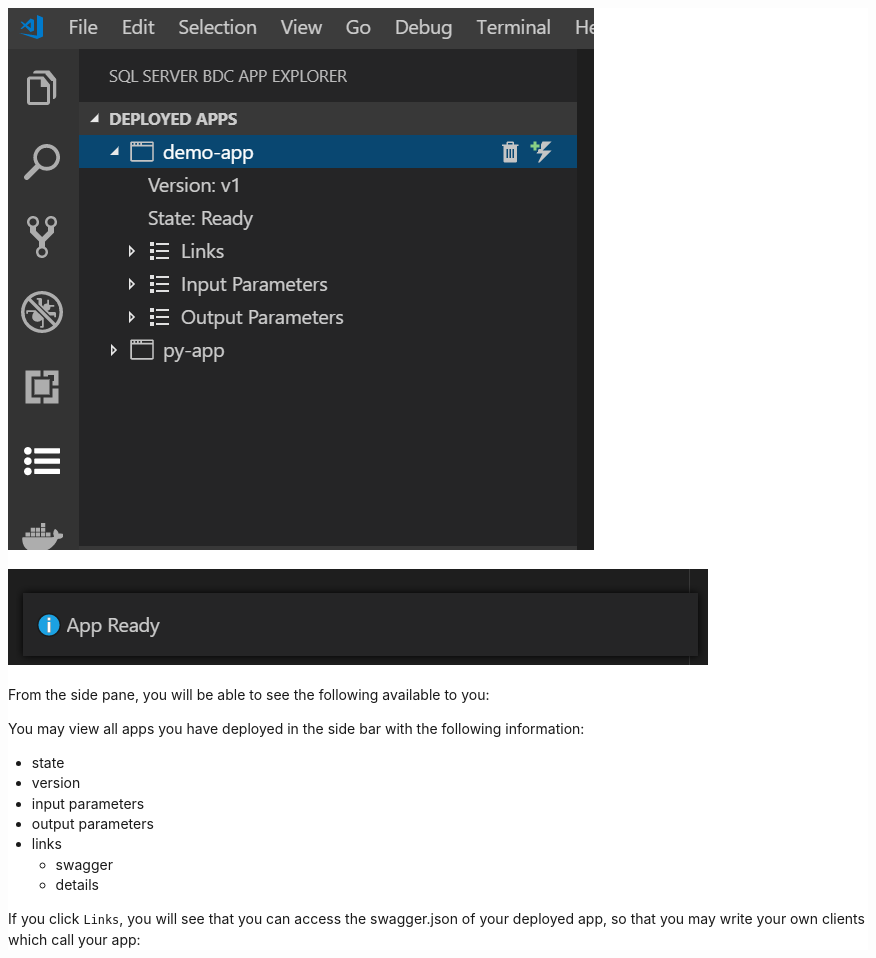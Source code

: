 ![App Ready Side Bar](assets/images/app_ready_side_bar.png)

![App Ready Notification](assets/images/app_ready_notification.png)


From the side pane, you will be able to see the following available to you:

You may view all apps you have deployed in the side bar with the following information:

- state
- version
- input parameters
- output parameters
- links
    - swagger
    - details

If you click `Links`, you will see that you can access the swagger.json of your deployed app, so that you may write your own clients which call your app:
